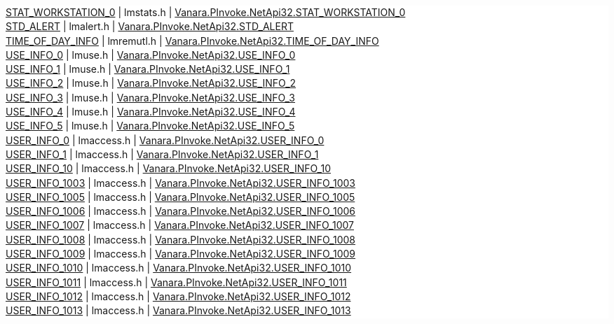 [STAT_WORKSTATION_0](https://www.google.com/search?num=5&q=STAT_WORKSTATION_0+site%3Amicrosoft.com) | lmstats.h | [Vanara.PInvoke.NetApi32.STAT_WORKSTATION_0](https://github.com/dahall/Vanara/search?l=C%23&q=STAT_WORKSTATION_0)  
[STD_ALERT](http://msdn2.microsoft.com/en-us/library/daa4594f-e59e-4f05-8183-677bee4ea446) | lmalert.h | [Vanara.PInvoke.NetApi32.STD_ALERT](https://github.com/dahall/Vanara/search?l=C%23&q=STD_ALERT)  
[TIME_OF_DAY_INFO](http://msdn2.microsoft.com/en-us/library/bf89f071-5c04-40c2-a7b7-4e59fc9eaa02) | lmremutl.h | [Vanara.PInvoke.NetApi32.TIME_OF_DAY_INFO](https://github.com/dahall/Vanara/search?l=C%23&q=TIME_OF_DAY_INFO)  
[USE_INFO_0](http://msdn2.microsoft.com/en-us/library/86db3f19-84c5-4e89-82cb-f01d17dcf4ec) | lmuse.h | [Vanara.PInvoke.NetApi32.USE_INFO_0](https://github.com/dahall/Vanara/search?l=C%23&q=USE_INFO_0)  
[USE_INFO_1](http://msdn2.microsoft.com/en-us/library/b9f680b8-b56a-42be-9af1-d7b18328ded4) | lmuse.h | [Vanara.PInvoke.NetApi32.USE_INFO_1](https://github.com/dahall/Vanara/search?l=C%23&q=USE_INFO_1)  
[USE_INFO_2](http://msdn2.microsoft.com/en-us/library/4cc36108-085a-47c4-9dfa-b46f7e208c8b) | lmuse.h | [Vanara.PInvoke.NetApi32.USE_INFO_2](https://github.com/dahall/Vanara/search?l=C%23&q=USE_INFO_2)  
[USE_INFO_3](http://msdn2.microsoft.com/en-us/library/3fb3ad35-f9e5-46ba-b930-fc2ccafd8ee9) | lmuse.h | [Vanara.PInvoke.NetApi32.USE_INFO_3](https://github.com/dahall/Vanara/search?l=C%23&q=USE_INFO_3)  
[USE_INFO_4](https://www.google.com/search?num=5&q=USE_INFO_4+site%3Amicrosoft.com) | lmuse.h | [Vanara.PInvoke.NetApi32.USE_INFO_4](https://github.com/dahall/Vanara/search?l=C%23&q=USE_INFO_4)  
[USE_INFO_5](https://www.google.com/search?num=5&q=USE_INFO_5+site%3Amicrosoft.com) | lmuse.h | [Vanara.PInvoke.NetApi32.USE_INFO_5](https://github.com/dahall/Vanara/search?l=C%23&q=USE_INFO_5)  
[USER_INFO_0](http://msdn2.microsoft.com/en-us/library/5d24a2dd-d1ee-4c97-8fbc-0b336313b60c) | lmaccess.h | [Vanara.PInvoke.NetApi32.USER_INFO_0](https://github.com/dahall/Vanara/search?l=C%23&q=USER_INFO_0)  
[USER_INFO_1](http://msdn2.microsoft.com/en-us/library/f17a1aef-45f1-461f-975d-75221d08277c) | lmaccess.h | [Vanara.PInvoke.NetApi32.USER_INFO_1](https://github.com/dahall/Vanara/search?l=C%23&q=USER_INFO_1)  
[USER_INFO_10](http://msdn2.microsoft.com/en-us/library/f85e3e92-02b2-4ee8-8a82-38e4ef5b4072) | lmaccess.h | [Vanara.PInvoke.NetApi32.USER_INFO_10](https://github.com/dahall/Vanara/search?l=C%23&q=USER_INFO_10)  
[USER_INFO_1003](http://msdn2.microsoft.com/en-us/library/ef1d1ecd-7226-4e4e-a0b3-ec096d3b1207) | lmaccess.h | [Vanara.PInvoke.NetApi32.USER_INFO_1003](https://github.com/dahall/Vanara/search?l=C%23&q=USER_INFO_1003)  
[USER_INFO_1005](http://msdn2.microsoft.com/en-us/library/a953b48f-bda0-4dce-a153-d4db912de533) | lmaccess.h | [Vanara.PInvoke.NetApi32.USER_INFO_1005](https://github.com/dahall/Vanara/search?l=C%23&q=USER_INFO_1005)  
[USER_INFO_1006](http://msdn2.microsoft.com/en-us/library/9eb4973b-cda5-4862-b558-3af90b7de19f) | lmaccess.h | [Vanara.PInvoke.NetApi32.USER_INFO_1006](https://github.com/dahall/Vanara/search?l=C%23&q=USER_INFO_1006)  
[USER_INFO_1007](http://msdn2.microsoft.com/en-us/library/a2e49802-799d-4f98-aa6d-5cb1478cb4d4) | lmaccess.h | [Vanara.PInvoke.NetApi32.USER_INFO_1007](https://github.com/dahall/Vanara/search?l=C%23&q=USER_INFO_1007)  
[USER_INFO_1008](http://msdn2.microsoft.com/en-us/library/142408ef-ed8e-4af3-8fc2-ffdd40ce4f1e) | lmaccess.h | [Vanara.PInvoke.NetApi32.USER_INFO_1008](https://github.com/dahall/Vanara/search?l=C%23&q=USER_INFO_1008)  
[USER_INFO_1009](http://msdn2.microsoft.com/en-us/library/baaabbf9-9571-49db-bf38-a3fc2d0a200a) | lmaccess.h | [Vanara.PInvoke.NetApi32.USER_INFO_1009](https://github.com/dahall/Vanara/search?l=C%23&q=USER_INFO_1009)  
[USER_INFO_1010](http://msdn2.microsoft.com/en-us/library/6760729a-1d59-430e-8412-1257977af169) | lmaccess.h | [Vanara.PInvoke.NetApi32.USER_INFO_1010](https://github.com/dahall/Vanara/search?l=C%23&q=USER_INFO_1010)  
[USER_INFO_1011](http://msdn2.microsoft.com/en-us/library/f60075b4-19c5-4998-b8c3-61e960e76035) | lmaccess.h | [Vanara.PInvoke.NetApi32.USER_INFO_1011](https://github.com/dahall/Vanara/search?l=C%23&q=USER_INFO_1011)  
[USER_INFO_1012](http://msdn2.microsoft.com/en-us/library/92501552-7afe-4a95-980a-576254a122a9) | lmaccess.h | [Vanara.PInvoke.NetApi32.USER_INFO_1012](https://github.com/dahall/Vanara/search?l=C%23&q=USER_INFO_1012)  
[USER_INFO_1013](http://msdn2.microsoft.com/en-us/library/7166201d-57e3-4288-ad15-392cc3733dc6) | lmaccess.h | [Vanara.PInvoke.NetApi32.USER_INFO_1013](https://github.com/dahall/Vanara/search?l=C%23&q=USER_INFO_1013)  